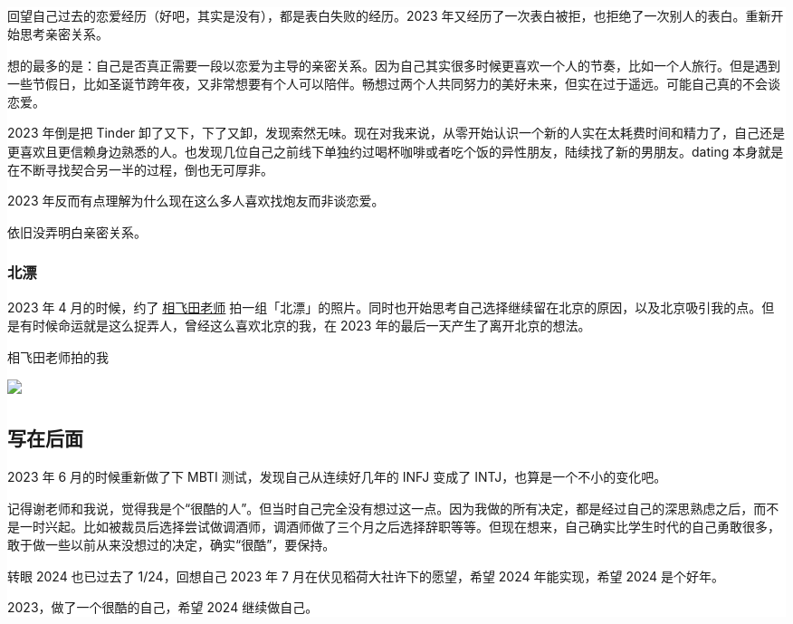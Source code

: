 回望自己过去的恋爱经历（好吧，其实是没有），都是表白失败的经历。2023 年又经历了一次表白被拒，也拒绝了一次别人的表白。重新开始思考亲密关系。

想的最多的是：自己是否真正需要一段以恋爱为主导的亲密关系。因为自己其实很多时候更喜欢一个人的节奏，比如一个人旅行。但是遇到一些节假日，比如圣诞节跨年夜，又非常想要有个人可以陪伴。畅想过两个人共同努力的美好未来，但实在过于遥远。可能自己真的不会谈恋爱。

2023 年倒是把 Tinder 卸了又下，下了又卸，发现索然无味。现在对我来说，从零开始认识一个新的人实在太耗费时间和精力了，自己还是更喜欢且更信赖身边熟悉的人。也发现几位自己之前线下单独约过喝杯咖啡或者吃个饭的异性朋友，陆续找了新的男朋友。dating 本身就是在不断寻找契合另一半的过程，倒也无可厚非。

2023 年反而有点理解为什么现在这么多人喜欢找炮友而非谈恋爱。

依旧没弄明白亲密关系。

### 北漂

2023 年 4 月的时候，约了 [相飞田老师](https://xiangfeitian.net/) 拍一组「北漂」的照片。同时也开始思考自己选择继续留在北京的原因，以及北京吸引我的点。但是有时候命运就是这么捉弄人，曾经这么喜欢北京的我，在 2023 年的最后一天产生了离开北京的想法。

相飞田老师拍的我

![](https://raw.githubusercontent.com/Wonz5130/My-Private-ImgHost/master/img/202401180033872.JPG)

## 写在后面

2023 年 6 月的时候重新做了下 MBTI 测试，发现自己从连续好几年的 INFJ 变成了 INTJ，也算是一个不小的变化吧。

记得谢老师和我说，觉得我是个“很酷的人”。但当时自己完全没有想过这一点。因为我做的所有决定，都是经过自己的深思熟虑之后，而不是一时兴起。比如被裁员后选择尝试做调酒师，调酒师做了三个月之后选择辞职等等。但现在想来，自己确实比学生时代的自己勇敢很多，敢于做一些以前从来没想过的决定，确实“很酷”，要保持。

转眼 2024 也已过去了 1/24，回想自己 2023 年 7 月在伏见稻荷大社许下的愿望，希望 2024 年能实现，希望 2024 是个好年。

2023，做了一个很酷的自己，希望 2024 继续做自己。
